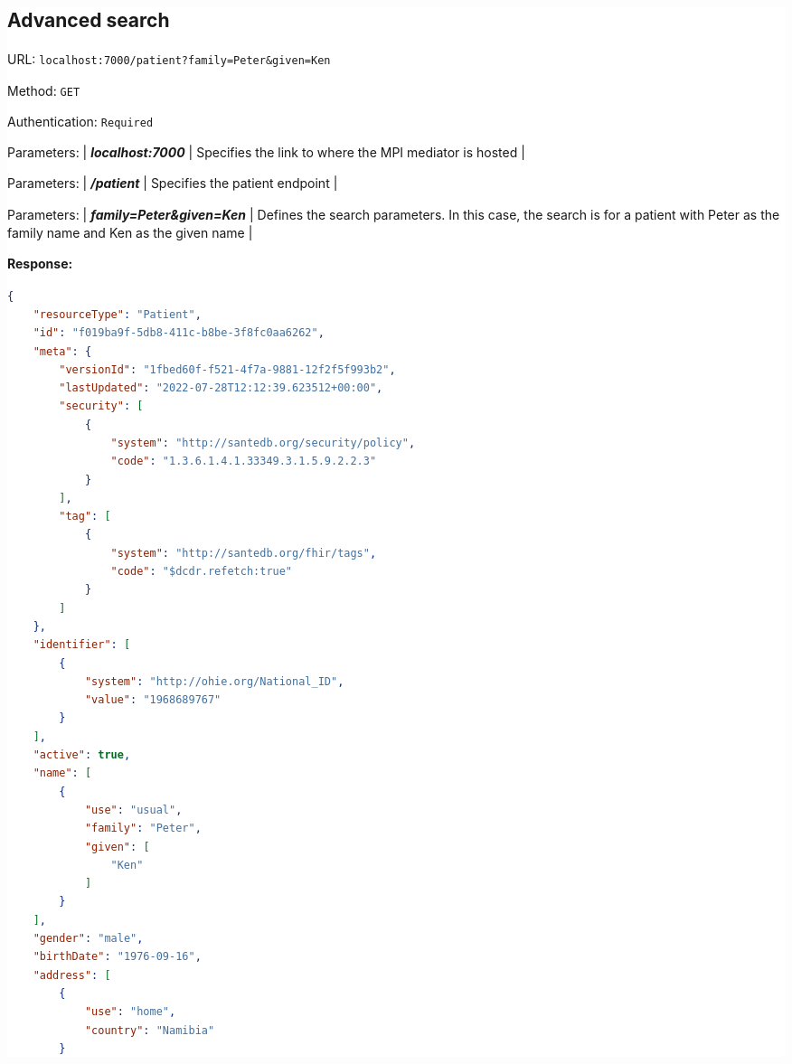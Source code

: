 
  
  

## Advanced search

  

URL: `localhost:7000/patient?family=Peter&given=Ken`

Method: `GET`

Authentication: `Required`

Parameters: | _**localhost:7000**_ | Specifies the link to where the MPI mediator is hosted |

Parameters: | _**/patient**_ | Specifies the patient endpoint |

Parameters: | _**family=Peter&given=Ken**_ | Defines the search parameters. In this case, the search is for a patient with Peter as the family name and Ken as the given name |

  

**Response:**

  
  


```json
{
    "resourceType": "Patient",
    "id": "f019ba9f-5db8-411c-b8be-3f8fc0aa6262",
    "meta": {
        "versionId": "1fbed60f-f521-4f7a-9881-12f2f5f993b2",
        "lastUpdated": "2022-07-28T12:12:39.623512+00:00",
        "security": [
            {
                "system": "http://santedb.org/security/policy",
                "code": "1.3.6.1.4.1.33349.3.1.5.9.2.2.3"
            }
        ],
        "tag": [
            {
                "system": "http://santedb.org/fhir/tags",
                "code": "$dcdr.refetch:true"
            }
        ]
    },
    "identifier": [
        {
            "system": "http://ohie.org/National_ID",
            "value": "1968689767"
        }
    ],
    "active": true,
    "name": [
        {
            "use": "usual",
            "family": "Peter",
            "given": [
                "Ken"
            ]
        }
    ],
    "gender": "male",
    "birthDate": "1976-09-16",
    "address": [
        {
            "use": "home",
            "country": "Namibia"
        }
```